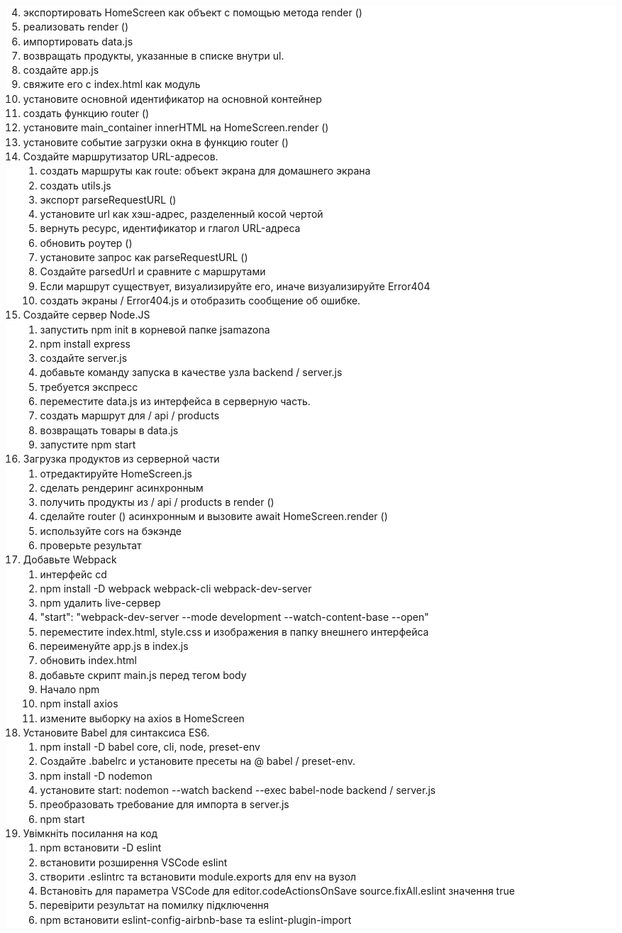    4. экспортировать HomeScreen как объект с помощью метода render ()
   5. реализовать render ()
   6. импортировать data.js
   7. возвращать продукты, указанные в списке внутри ul.
   8. создайте app.js
   9. свяжите его с index.html как модуль
   10. установите основной идентификатор на основной контейнер
   11. создать функцию router ()
   12. установите main_container innerHTML на HomeScreen.render ()
   13. установите событие загрузки окна в функцию router ()
5. Создайте маршрутизатор URL-адресов.
   1. создать маршруты как route: объект экрана для домашнего экрана
   2. создать utils.js
   3. экспорт parseRequestURL ()
   4. установите url как хэш-адрес, разделенный косой чертой
   5. вернуть ресурс, идентификатор и глагол URL-адреса
   6. обновить роутер ()
   7. установите запрос как parseRequestURL ()
   8. Создайте parsedUrl и сравните с маршрутами
   9. Если маршрут существует, визуализируйте его, иначе визуализируйте Error404
   10. создать экраны / Error404.js и отобразить сообщение об ошибке.
6. Создайте сервер Node.JS
   1. запустить npm init в корневой папке jsamazona
   2. npm install express
   3. создайте server.js
   4. добавьте команду запуска в качестве узла backend / server.js
   5. требуется экспресс
   6. переместите data.js из интерфейса в серверную часть.
   7. создать маршрут для / api / products
   8. возвращать товары в data.js
   9. запустите npm start
7. Загрузка продуктов из серверной части
   1. отредактируйте HomeScreen.js
   2. сделать рендеринг асинхронным
   3. получить продукты из / api / products в render ()
   4. сделайте router () асинхронным и вызовите await HomeScreen.render ()
   5. используйте cors на бэкэнде
   6. проверьте результат
8. Добавьте Webpack
   1. интерфейс cd
   2. npm install -D webpack webpack-cli webpack-dev-server
   3. npm удалить live-сервер
   4. "start": "webpack-dev-server --mode development --watch-content-base --open"
   5. переместите index.html, style.css и изображения в папку внешнего интерфейса
   6. переименуйте app.js в index.js
   7. обновить index.html
   8. добавьте скрипт main.js перед тегом body
   9. Начало npm
   10. npm install axios
   11. измените выборку на axios в HomeScreen
9. Установите Babel для синтаксиса ES6.
   1. npm install -D babel core, cli, node, preset-env
   2. Создайте .babelrc и установите пресеты на @ babel / preset-env.
   3. npm install -D nodemon
   4. установите start: nodemon --watch backend --exec babel-node backend / server.js
   5. преобразовать требование для импорта в server.js
   6. npm start
10. Увімкніть посилання на код
    1. npm встановити -D eslint
    2. встановити розширення VSCode eslint
    3. створити .eslintrc та встановити module.exports для env на вузол
    4. Встановіть для параметра VSCode для editor.codeActionsOnSave source.fixAll.eslint значення true
    5. перевірити результат на помилку підключення
    6. npm встановити eslint-config-airbnb-base та eslint-plugin-import